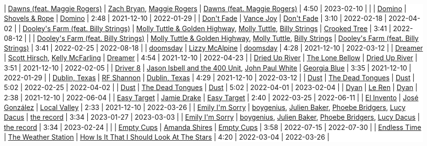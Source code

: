 | [Dawns \(feat\. Maggie Rogers\)](https://open.spotify.com/track/42TtHTxWk782ZBiqyOi2d1) | [Zach Bryan](https://open.spotify.com/artist/40ZNYROS4zLfyyBSs2PGe2), [Maggie Rogers](https://open.spotify.com/artist/4NZvixzsSefsNiIqXn0NDe) | [Dawns \(feat\. Maggie Rogers\)](https://open.spotify.com/album/2Wpz5Xzsbr7hJg5Wb13p4m) | 4:50 | 2023-02-10 |  |
| [Domino](https://open.spotify.com/track/5OhOcsBmC5Buaz0Z3gGFTa) | [Shovels & Rope](https://open.spotify.com/artist/1M3BVQ36cqPQix8lQNCh4K) | [Domino](https://open.spotify.com/album/1lWgeVavytenPpClYpxyDI) | 2:48 | 2021-12-10 | 2022-01-29 |
| [Don't Fade](https://open.spotify.com/track/0m3hslcOQomyJh8Mz7hdrX) | [Vance Joy](https://open.spotify.com/artist/10exVja0key0uqUkk6LJRT) | [Don't Fade](https://open.spotify.com/album/0z7QrHUhqM60ZPsNFzxMpx) | 3:10 | 2022-02-18 | 2022-04-02 |
| [Dooley's Farm \(feat\. Billy Strings\)](https://open.spotify.com/track/6mfq2McYfeiVIBa1tPA2gU) | [Molly Tuttle & Golden Highway](https://open.spotify.com/artist/1KVw3QwEmC8QMrpz0SV05n), [Molly Tuttle](https://open.spotify.com/artist/4LX0KCPnH7gvxEbVXqXmAE), [Billy Strings](https://open.spotify.com/artist/1ZN1c1qWEGZNX1pGeKCPpf) | [Crooked Tree](https://open.spotify.com/album/1lIZUzexPXR4Q7exPmNqCc) | 3:41 | 2022-08-12 |  |
| [Dooley's Farm \(feat\. Billy Strings\)](https://open.spotify.com/track/6zy5mComj7NwXGSBQ9VVEd) | [Molly Tuttle & Golden Highway](https://open.spotify.com/artist/1KVw3QwEmC8QMrpz0SV05n), [Molly Tuttle](https://open.spotify.com/artist/4LX0KCPnH7gvxEbVXqXmAE), [Billy Strings](https://open.spotify.com/artist/1ZN1c1qWEGZNX1pGeKCPpf) | [Dooley's Farm \(feat\. Billy Strings\)](https://open.spotify.com/album/7j4q31uhuHLZb4tzVHhdkp) | 3:41 | 2022-02-25 | 2022-08-18 |
| [doomsday](https://open.spotify.com/track/27KG1LszbO6bBHA0tPgeuW) | [Lizzy McAlpine](https://open.spotify.com/artist/1GmsPCcpKgF9OhlNXjOsbS) | [doomsday](https://open.spotify.com/album/3RuDESb4PCEevmw6FVzOLm) | 4:28 | 2021-12-10 | 2022-03-12 |
| [Dreamer](https://open.spotify.com/track/3ZKCzPpeAm1EbwDkVMvYE7) | [Scott Hirsch](https://open.spotify.com/artist/6u1qI4cUpJV3UCqZI8lHyT), [Kelly McFarling](https://open.spotify.com/artist/7dBCtHnpE9LRrRftcPRbJr) | [Dreamer](https://open.spotify.com/album/7IepJT6QQV379tlsxJm0Eb) | 4:54 | 2021-12-10 | 2022-04-23 |
| [Dried Up River](https://open.spotify.com/track/6saTpYJv62gbFeRgC7VF82) | [The Lone Bellow](https://open.spotify.com/artist/7JFtD8KnbAADBBDleIMuH7) | [Dried Up River](https://open.spotify.com/album/5QveyiS7sznogAxujItLjZ) | 3:51 | 2021-12-10 | 2022-02-05 |
| [Driver 8](https://open.spotify.com/track/6n2mctnAGWCV9EowOhudoS) | [Jason Isbell and the 400 Unit](https://open.spotify.com/artist/3Lg3FGwBxOGuefqekQzRUf), [John Paul White](https://open.spotify.com/artist/1yDI9pWnlrJmi9kZn3gkCb) | [Georgia Blue](https://open.spotify.com/album/2JGpezeVAwq7Jw2ua3EniV) | 3:35 | 2021-12-10 | 2022-01-29 |
| [Dublin, Texas](https://open.spotify.com/track/2OhnZjTg7evaWdAtRJ5B1c) | [RF Shannon](https://open.spotify.com/artist/46CVdgJTvxMLcMqZ7YY0b5) | [Dublin, Texas](https://open.spotify.com/album/2yJ45g1GWeNubkv8o6wGPW) | 4:29 | 2021-12-10 | 2022-03-12 |
| [Dust](https://open.spotify.com/track/4ts0um3KEZwZNPkz7LAGq9) | [The Dead Tongues](https://open.spotify.com/artist/5nM5pj6cEIkzCkwBJZibHK) | [Dust](https://open.spotify.com/album/2Moofgyr48OoFCZ00KqPyy) | 5:02 | 2022-02-25 | 2022-04-02 |
| [Dust](https://open.spotify.com/track/6sA8vdkzv693nFHrfR7DZk) | [The Dead Tongues](https://open.spotify.com/artist/5nM5pj6cEIkzCkwBJZibHK) | [Dust](https://open.spotify.com/album/5f0YEgUKxFekMSXXxQkKAH) | 5:02 | 2022-04-01 | 2023-02-04 |
| [Dyan](https://open.spotify.com/track/24VL42SyykfEQGYIdyAg1H) | [Le Ren](https://open.spotify.com/artist/338ANSuWEHPphBye1qDGvF) | [Dyan](https://open.spotify.com/album/5rgmHYbqXbu6pJsQp1uRlv) | 2:38 | 2021-12-10 | 2022-06-04 |
| [Easy Target](https://open.spotify.com/track/6C3eUX2nv5lZWBPYHZIe9E) | [Jamie Drake](https://open.spotify.com/artist/7rvB7ONJSqlmaCrcbhelir) | [Easy Target](https://open.spotify.com/album/4m73ABi1nqvgxQqtIMY3yS) | 2:40 | 2022-03-25 | 2022-06-11 |
| [El Invento](https://open.spotify.com/track/23CYKO5L1wUGng3TL37fq0) | [José González](https://open.spotify.com/artist/6xrCU6zdcSTsG2hLrojpmI) | [Local Valley](https://open.spotify.com/album/6FtOADddclxzVHrpqCe79m) | 2:33 | 2021-12-10 | 2022-03-26 |
| [Emily I'm Sorry](https://open.spotify.com/track/2CuBUQZY5SmOaISKWUO9m9) | [boygenius](https://open.spotify.com/artist/1hLiboQ98IQWhpKeP9vRFw), [Julien Baker](https://open.spotify.com/artist/12zbUHbPHL5DGuJtiUfsip), [Phoebe Bridgers](https://open.spotify.com/artist/1r1uxoy19fzMxunt3ONAkG), [Lucy Dacus](https://open.spotify.com/artist/07D1Bjaof0NFlU32KXiqUP) | [the record](https://open.spotify.com/album/6NXpVVeILNHgAdJ3jdwsWg) | 3:34 | 2023-01-27 | 2023-03-03 |
| [Emily I'm Sorry](https://open.spotify.com/track/7spSF5EKaCeO6wOsvy5271) | [boygenius](https://open.spotify.com/artist/1hLiboQ98IQWhpKeP9vRFw), [Julien Baker](https://open.spotify.com/artist/12zbUHbPHL5DGuJtiUfsip), [Phoebe Bridgers](https://open.spotify.com/artist/1r1uxoy19fzMxunt3ONAkG), [Lucy Dacus](https://open.spotify.com/artist/07D1Bjaof0NFlU32KXiqUP) | [the record](https://open.spotify.com/album/3ChFT9NdwI13XCF2Bs0aaq) | 3:34 | 2023-02-24 |  |
| [Empty Cups](https://open.spotify.com/track/4Ihis6uekV1faime2CKvb4) | [Amanda Shires](https://open.spotify.com/artist/5yN0nwLpUCaZ2gr67bndCN) | [Empty Cups](https://open.spotify.com/album/1EwHagwnHDFAsMnNuKXEQK) | 3:58 | 2022-07-15 | 2022-07-30 |
| [Endless Time](https://open.spotify.com/track/3kQuEicvCFQ9AQoBM2pvqR) | [The Weather Station](https://open.spotify.com/artist/39ZEMGRv3pIYTYKEhr4Abu) | [How Is It That I Should Look At The Stars](https://open.spotify.com/album/6rn5v0MUWC69CE7Dk7llnC) | 4:20 | 2022-03-04 | 2022-03-26 |